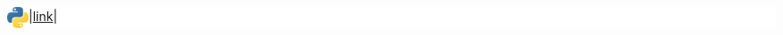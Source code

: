 <img src="https://github.com/AnasImloul/Leetcode-Solutions/blob/main/icons/python.svg" width="24px" align="center"/></a>|[link](https://www.leetcode.com/problems/redundant-connection)|